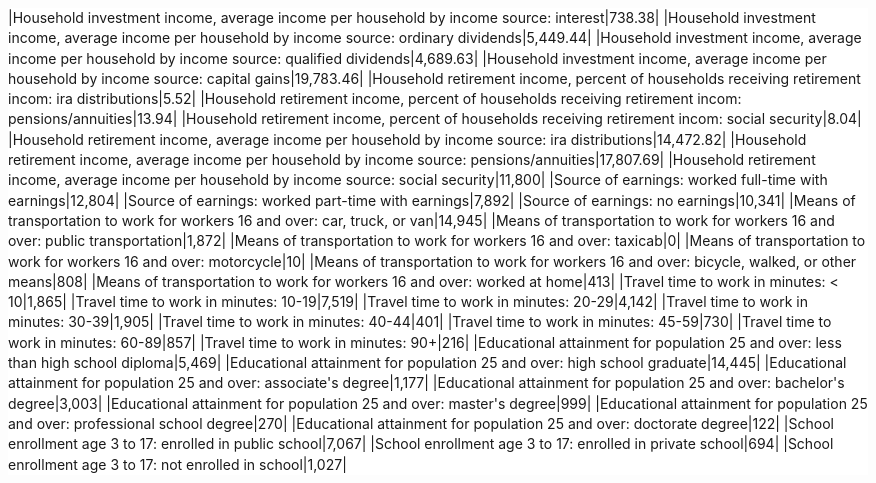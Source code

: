 |Household investment income, average income per household by income source: interest|738.38|
|Household investment income, average income per household by income source: ordinary dividends|5,449.44|
|Household investment income, average income per household by income source: qualified dividends|4,689.63|
|Household investment income, average income per household by income source: capital gains|19,783.46|
|Household retirement income, percent of households receiving retirement incom: ira distributions|5.52|
|Household retirement income, percent of households receiving retirement incom: pensions/annuities|13.94|
|Household retirement income, percent of households receiving retirement incom: social security|8.04|
|Household retirement income, average income per household by income source: ira distributions|14,472.82|
|Household retirement income, average income per household by income source: pensions/annuities|17,807.69|
|Household retirement income, average income per household by income source: social security|11,800|
|Source of earnings: worked full-time with earnings|12,804|
|Source of earnings: worked part-time with earnings|7,892|
|Source of earnings: no earnings|10,341|
|Means of transportation to work for workers 16 and over: car, truck, or van|14,945|
|Means of transportation to work for workers 16 and over: public transportation|1,872|
|Means of transportation to work for workers 16 and over: taxicab|0|
|Means of transportation to work for workers 16 and over: motorcycle|10|
|Means of transportation to work for workers 16 and over: bicycle, walked, or other means|808|
|Means of transportation to work for workers 16 and over: worked at home|413|
|Travel time to work in minutes: < 10|1,865|
|Travel time to work in minutes: 10-19|7,519|
|Travel time to work in minutes: 20-29|4,142|
|Travel time to work in minutes: 30-39|1,905|
|Travel time to work in minutes: 40-44|401|
|Travel time to work in minutes: 45-59|730|
|Travel time to work in minutes: 60-89|857|
|Travel time to work in minutes: 90+|216|
|Educational attainment for population 25 and over: less than high school diploma|5,469|
|Educational attainment for population 25 and over: high school graduate|14,445|
|Educational attainment for population 25 and over: associate's degree|1,177|
|Educational attainment for population 25 and over: bachelor's degree|3,003|
|Educational attainment for population 25 and over: master's degree|999|
|Educational attainment for population 25 and over: professional school degree|270|
|Educational attainment for population 25 and over: doctorate degree|122|
|School enrollment age 3 to 17: enrolled in public school|7,067|
|School enrollment age 3 to 17: enrolled in private school|694|
|School enrollment age 3 to 17: not enrolled in school|1,027|
